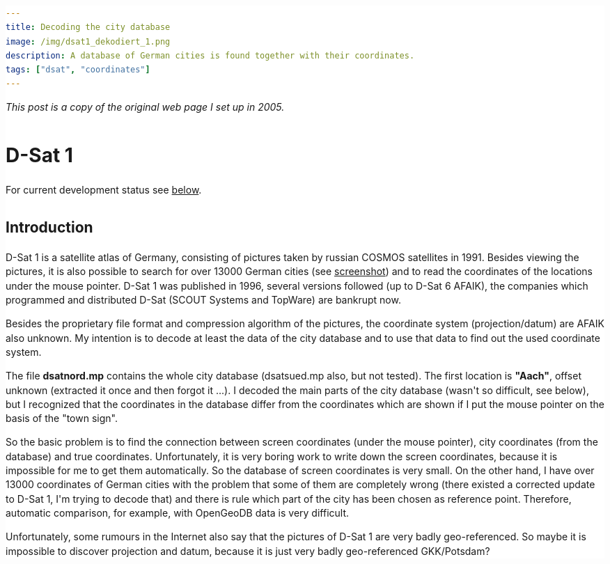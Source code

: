 ```yaml
---
title: Decoding the city database
image: /img/dsat1_dekodiert_1.png
description: A database of German cities is found together with their coordinates.
tags: ["dsat", "coordinates"]
---
```


*This post is a copy of the original web page I set up in 2005.*

# D-Sat 1

For current development status see [below](#current-development-status).

## Introduction

D-Sat 1 is a satellite atlas of Germany, consisting of pictures taken
by russian COSMOS satellites in 1991. Besides viewing the pictures, it
is also possible to search for over 13000 German cities (see
[screenshot](/img/screenshot_dsat1_sandersdorf.png)) and to read the
coordinates of the locations under the mouse pointer. D-Sat 1 was
published in 1996, several versions followed (up to D-Sat 6 AFAIK),
the companies which programmed and distributed D-Sat (SCOUT Systems
and TopWare) are bankrupt now.

Besides the proprietary file format and compression algorithm of the
pictures, the coordinate system (projection/datum) are AFAIK also
unknown. My intention is to decode at least the data of the city
database and to use that data to find out the used coordinate system.

The file **dsatnord.mp** contains the whole city database (dsatsued.mp
also, but not tested). The first location is **\"Aach\"**, offset
unknown (extracted it once and then forgot it \...). I decoded the
main parts of the city database (wasn't so difficult, see below), but
I recognized that the coordinates in the database differ from the
coordinates which are shown if I put the mouse pointer on the basis of
the \"town sign\".

So the basic problem is to find the connection between screen
coordinates (under the mouse pointer), city coordinates (from the
database) and true coordinates. Unfortunately, it is very boring work
to write down the screen coordinates, because it is impossible for me
to get them automatically. So the database of screen coordinates is
very small. On the other hand, I have over 13000 coordinates of German
cities with the problem that some of them are completely wrong (there
existed a corrected update to D-Sat 1, I\'m trying to decode that) and
there is rule which part of the city has been chosen as reference
point.  Therefore, automatic comparison, for example, with OpenGeoDB
data is very difficult.

Unfortunately, some rumours in the Internet also say that the pictures
of D-Sat 1 are very badly geo-referenced. So maybe it is impossible to
discover projection and datum, because it is just very badly
geo-referenced GKK/Potsdam?


[1]: </img/screenshot_tk25_sandersdorf.png>
[2]: </img/screenshot_dsat1_sandersdorf.png>